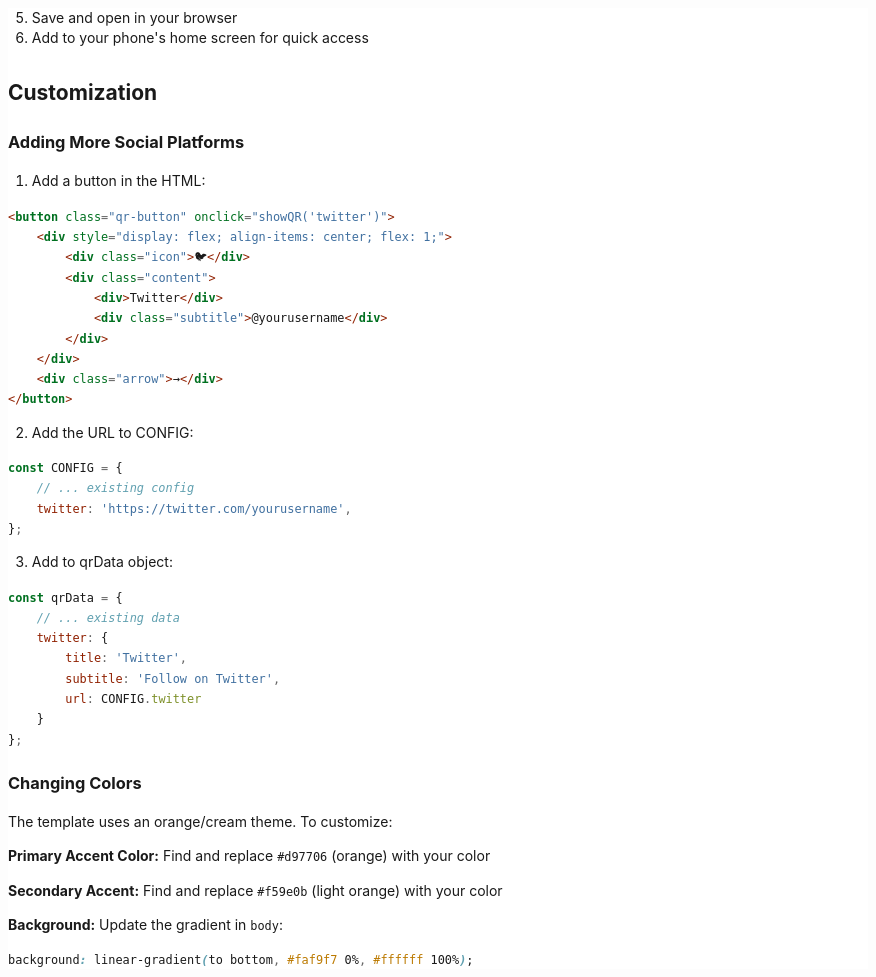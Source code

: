 5. Save and open in your browser
6. Add to your phone's home screen for quick access

## Customization

### Adding More Social Platforms

1. Add a button in the HTML:

```html
<button class="qr-button" onclick="showQR('twitter')">
    <div style="display: flex; align-items: center; flex: 1;">
        <div class="icon">🐦</div>
        <div class="content">
            <div>Twitter</div>
            <div class="subtitle">@yourusername</div>
        </div>
    </div>
    <div class="arrow">→</div>
</button>
```

2. Add the URL to CONFIG:

```javascript
const CONFIG = {
    // ... existing config
    twitter: 'https://twitter.com/yourusername',
};
```

3. Add to qrData object:

```javascript
const qrData = {
    // ... existing data
    twitter: {
        title: 'Twitter',
        subtitle: 'Follow on Twitter',
        url: CONFIG.twitter
    }
};
```

### Changing Colors

The template uses an orange/cream theme. To customize:

**Primary Accent Color:**
Find and replace `#d97706` (orange) with your color

**Secondary Accent:**
Find and replace `#f59e0b` (light orange) with your color

**Background:**
Update the gradient in `body`:
```css
background: linear-gradient(to bottom, #faf9f7 0%, #ffffff 100%);
```
